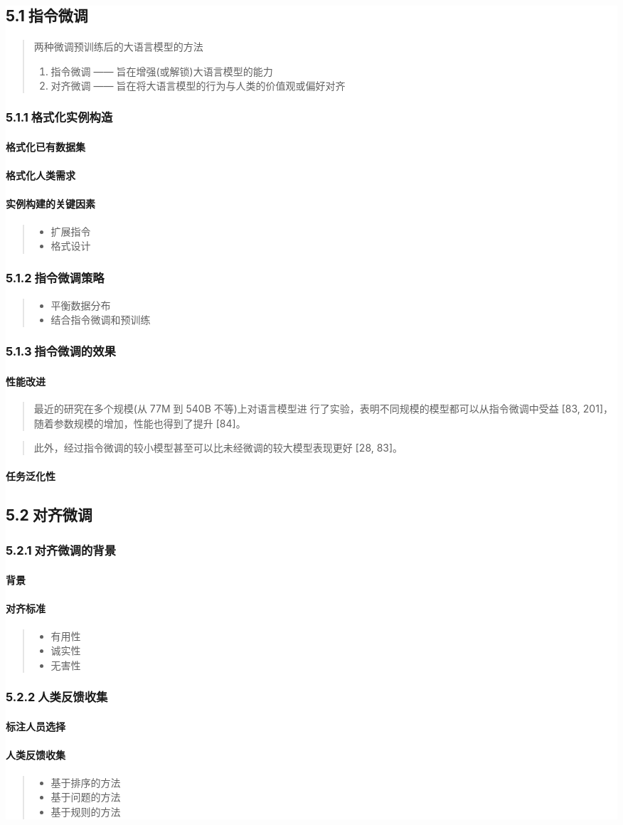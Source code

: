 ## 5.1 指令微调

> 两种微调预训练后的大语言模型的方法
> 1. 指令微调 —— 旨在增强(或解锁)大语言模型的能力
> 1. 对齐微调 —— 旨在将大语言模型的行为与人类的价值观或偏好对齐

### 5.1.1 格式化实例构造

#### 格式化已有数据集

#### 格式化人类需求

#### 实例构建的关键因素

> - 扩展指令
> - 格式设计

### 5.1.2 指令微调策略

> - 平衡数据分布
> - 结合指令微调和预训练

### 5.1.3 指令微调的效果

#### 性能改进

> 最近的研究在多个规模(从 77M 到 540B 不等)上对语言模型进 行了实验，表明不同规模的模型都可以从指令微调中受益 [83, 201]，随着参数规模的增加，性能也得到了提升 [84]。

> 此外，经过指令微调的较小模型甚至可以比未经微调的较大模型表现更好 [28, 83]。

#### 任务泛化性

## 5.2 对齐微调

### 5.2.1 对齐微调的背景

#### 背景

#### 对齐标准

> - 有用性
> - 诚实性
> - 无害性

### 5.2.2 人类反馈收集

#### 标注人员选择

#### 人类反馈收集

> - 基于排序的方法
> - 基于问题的方法
> - 基于规则的方法
